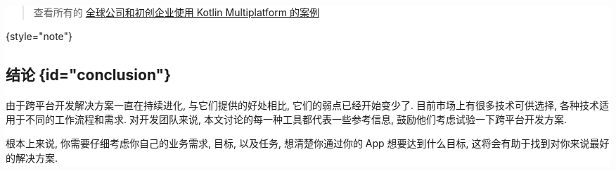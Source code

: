 > 查看所有的 [全球公司和初创企业使用 Kotlin Multiplatform 的案例](https://www.jetbrains.com/help/kotlin-multiplatform-dev/case-studies.html)
>
{style="note"}

## 结论 {id="conclusion"}

由于跨平台开发解决方案一直在持续进化, 与它们提供的好处相比, 它们的弱点已经开始变少了.
目前市场上有很多技术可供选择, 各种技术适用于不同的工作流程和需求.
对开发团队来说, 本文讨论的每一种工具都代表一些参考信息, 鼓励他们考虑试验一下跨平台开发方案.

根本上来说, 你需要仔细考虑你自己的业务需求, 目标, 以及任务, 想清楚你通过你的 App 想要达到什么目标, 这将会有助于找到对你来说最好的解决方案.

